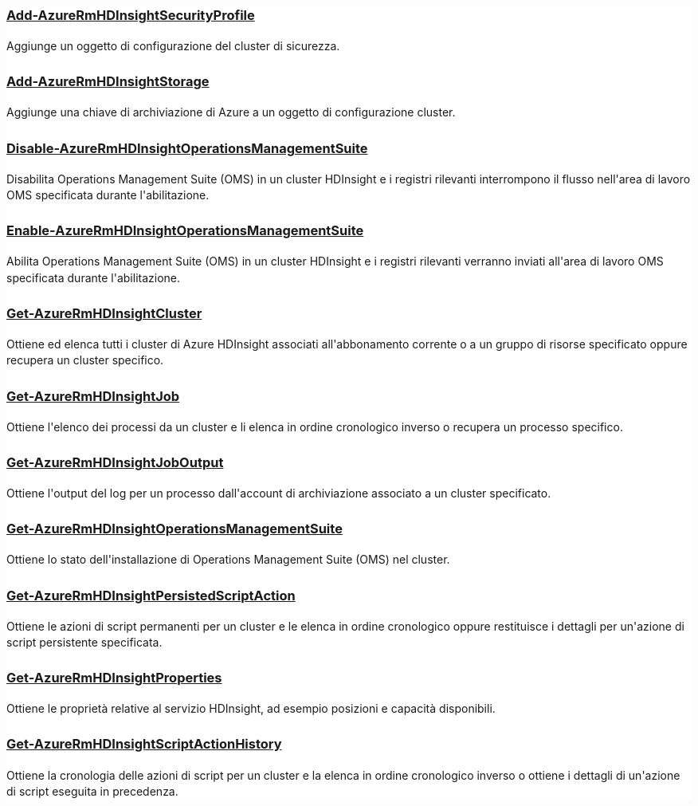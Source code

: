 ### [Add-AzureRmHDInsightSecurityProfile](Add-AzureRmHDInsightSecurityProfile.md)
Aggiunge un oggetto di configurazione del cluster di sicurezza.

### [Add-AzureRmHDInsightStorage](Add-AzureRmHDInsightStorage.md)
Aggiunge una chiave di archiviazione di Azure a un oggetto di configurazione cluster.

### [Disable-AzureRmHDInsightOperationsManagementSuite](Disable-AzureRmHDInsightOperationsManagementSuite.md)
Disabilita Operations Management Suite (OMS) in un cluster HDInsight e i registri rilevanti interrompono il flusso nell'area di lavoro OMS specificata durante l'abilitazione.

### [Enable-AzureRmHDInsightOperationsManagementSuite](Enable-AzureRmHDInsightOperationsManagementSuite.md)
Abilita Operations Management Suite (OMS) in un cluster HDInsight e i registri rilevanti verranno inviati all'area di lavoro OMS specificata durante l'abilitazione.

### [Get-AzureRmHDInsightCluster](Get-AzureRmHDInsightCluster.md)
Ottiene ed elenca tutti i cluster di Azure HDInsight associati all'abbonamento corrente o a un gruppo di risorse specificato oppure recupera un cluster specifico.

### [Get-AzureRmHDInsightJob](Get-AzureRmHDInsightJob.md)
Ottiene l'elenco dei processi da un cluster e li elenca in ordine cronologico inverso o recupera un processo specifico.

### [Get-AzureRmHDInsightJobOutput](Get-AzureRmHDInsightJobOutput.md)
Ottiene l'output del log per un processo dall'account di archiviazione associato a un cluster specificato.

### [Get-AzureRmHDInsightOperationsManagementSuite](Get-AzureRmHDInsightOperationsManagementSuite.md)
Ottiene lo stato dell'installazione di Operations Management Suite (OMS) nel cluster.

### [Get-AzureRmHDInsightPersistedScriptAction](Get-AzureRmHDInsightPersistedScriptAction.md)
Ottiene le azioni di script permanenti per un cluster e le elenca in ordine cronologico oppure restituisce i dettagli per un'azione di script persistente specificata.

### [Get-AzureRmHDInsightProperties](Get-AzureRmHDInsightProperties.md)
Ottiene le proprietà relative al servizio HDInsight, ad esempio posizioni e capacità disponibili.

### [Get-AzureRmHDInsightScriptActionHistory](Get-AzureRmHDInsightScriptActionHistory.md)
Ottiene la cronologia delle azioni di script per un cluster e la elenca in ordine cronologico inverso o ottiene i dettagli di un'azione di script eseguita in precedenza.
